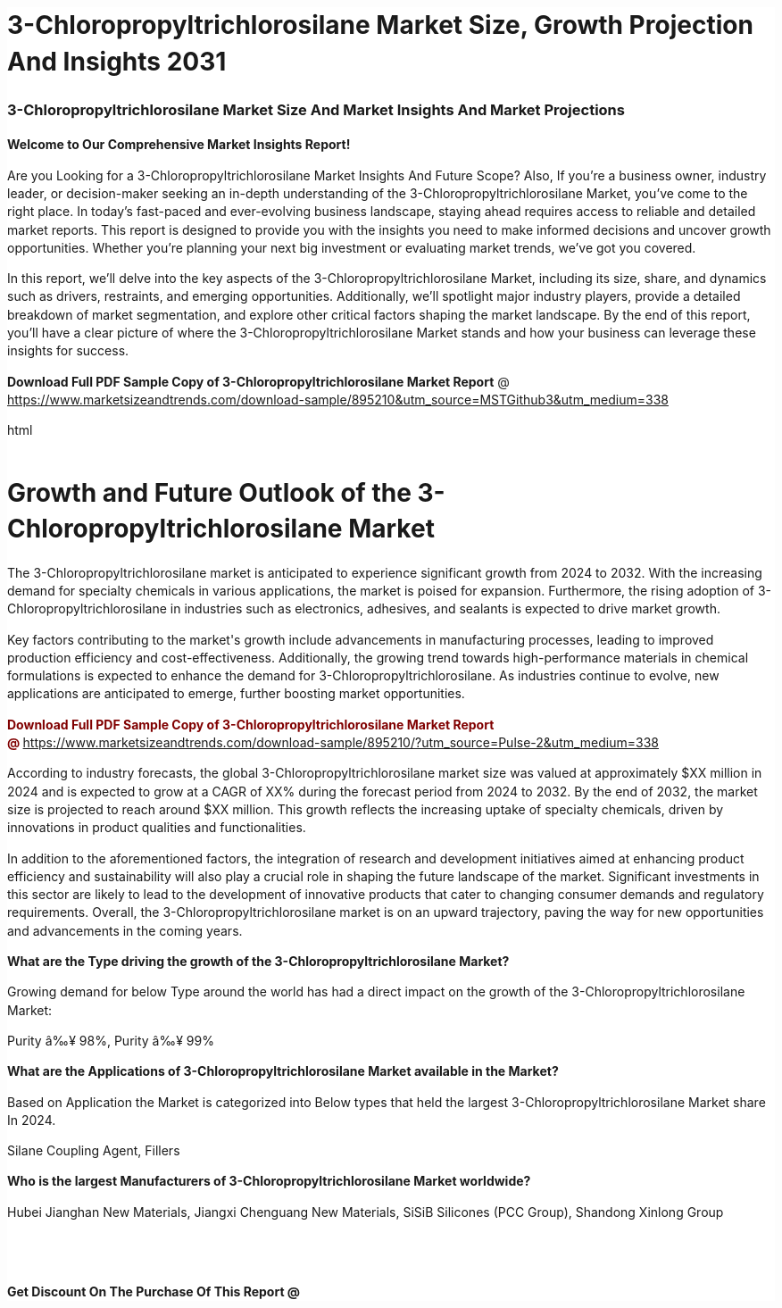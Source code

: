 <H1>3-Chloropropyltrichlorosilane Market Size, Growth Projection And Insights 2031</H1><div class="" data-test-id=""><h3><span class="">3-Chloropropyltrichlorosilane Market Size And Market Insights And Market Projections</span></h3></div><div class="" data-test-id=""><p><strong>Welcome to Our Comprehensive Market Insights Report!</strong></p><p>Are you Looking for a 3-Chloropropyltrichlorosilane Market Insights And Future Scope? Also, If you&rsquo;re a business owner, industry leader, or decision-maker seeking an in-depth understanding of the 3-Chloropropyltrichlorosilane Market, you&rsquo;ve come to the right place. In today&rsquo;s fast-paced and ever-evolving business landscape, staying ahead requires access to reliable and detailed market reports. This report is designed to provide you with the insights you need to make informed decisions and uncover growth opportunities. Whether you&rsquo;re planning your next big investment or evaluating market trends, we&rsquo;ve got you covered.</p><p>In this report, we&rsquo;ll delve into the key aspects of the 3-Chloropropyltrichlorosilane Market, including its size, share, and dynamics such as drivers, restraints, and emerging opportunities. Additionally, we&rsquo;ll spotlight major industry players, provide a detailed breakdown of market segmentation, and explore other critical factors shaping the market landscape. By the end of this report, you&rsquo;ll have a clear picture of where the 3-Chloropropyltrichlorosilane Market stands and how your business can leverage these insights for success.</p><p><strong>Download Full PDF Sample Copy of 3-Chloropropyltrichlorosilane Market Report</strong> @ <a href="https://www.marketsizeandtrends.com/download-sample/895210&utm_source=MSTGithub3&utm_medium=338" target="_blank">https://www.marketsizeandtrends.com/download-sample/895210&utm_source=MSTGithub3&utm_medium=338</a></p></div><div class="" data-test-id=""><p><span class="">html<!DOCTYPE html><html lang="en"><head> <meta charset="UTF-8"> <meta name="viewport" content="width=device-width, initial-scale=1.0"> <title>3-Chloropropyltrichlorosilane Market Growth and Future Outlook</title></head><body><h1>Growth and Future Outlook of the 3-Chloropropyltrichlorosilane Market</h1><p>The 3-Chloropropyltrichlorosilane market is anticipated to experience significant growth from 2024 to 2032. With the increasing demand for specialty chemicals in various applications, the market is poised for expansion. Furthermore, the rising adoption of 3-Chloropropyltrichlorosilane in industries such as electronics, adhesives, and sealants is expected to drive market growth.</p><p>Key factors contributing to the market's growth include advancements in manufacturing processes, leading to improved production efficiency and cost-effectiveness. Additionally, the growing trend towards high-performance materials in chemical formulations is expected to enhance the demand for 3-Chloropropyltrichlorosilane. As industries continue to evolve, new applications are anticipated to emerge, further boosting market opportunities.</p><p><strong><span style="color: #800000;">Download Full PDF Sample Copy of 3-Chloropropyltrichlorosilane Market Report @</span>&nbsp;</strong><a href="https://www.marketsizeandtrends.com/download-sample/895210/?utm_source=Pulse-2&amp;utm_medium=338">https://www.marketsizeandtrends.com/download-sample/895210/?utm_source=Pulse-2&amp;utm_medium=338</a></p><p>According to industry forecasts, the global 3-Chloropropyltrichlorosilane market size was valued at approximately $XX million in 2024 and is expected to grow at a CAGR of XX% during the forecast period from 2024 to 2032. By the end of 2032, the market size is projected to reach around $XX million. This growth reflects the increasing uptake of specialty chemicals, driven by innovations in product qualities and functionalities.</p><p>In addition to the aforementioned factors, the integration of research and development initiatives aimed at enhancing product efficiency and sustainability will also play a crucial role in shaping the future landscape of the market. Significant investments in this sector are likely to lead to the development of innovative products that cater to changing consumer demands and regulatory requirements. Overall, the 3-Chloropropyltrichlorosilane market is on an upward trajectory, paving the way for new opportunities and advancements in the coming years.</p></body></html></span></p><p><strong><span class="">What are the&nbsp;Type driving the growth of the 3-Chloropropyltrichlorosilane Market?</span></strong></p></div><div class="" data-test-id=""><p><span class="">Growing demand for below Type around the world has had a direct impact on the growth of the 3-Chloropropyltrichlorosilane Market:</span></p></div><div class="" data-test-id=""><p>Purity â‰¥ 98%, Purity â‰¥ 99%</p><p><span class=""><strong>What are the&nbsp;Applications&nbsp;of 3-Chloropropyltrichlorosilane Market available in the Market?</strong></span></p></div><div class="" data-test-id=""><p><span class="">Based on Application the Market is categorized into Below types that held the largest 3-Chloropropyltrichlorosilane Market share In 2024.</span></p></div><div class="" data-test-id=""><p><span class="">Silane Coupling Agent, Fillers</span></p><p><span class=""><strong>Who is the largest Manufacturers of 3-Chloropropyltrichlorosilane Market worldwide?</strong></span></p></div><div class="" data-test-id=""><p><span class="">Hubei Jianghan New Materials, Jiangxi Chenguang New Materials, SiSiB Silicones (PCC Group), Shandong Xinlong Group</span></p></div><div class="" data-test-id="">&nbsp;</div><div class="" data-test-id="">&nbsp;</div><div class="" data-test-id=""><p><span class=""><strong>Get Discount On The Purchase Of This Report @</strong>